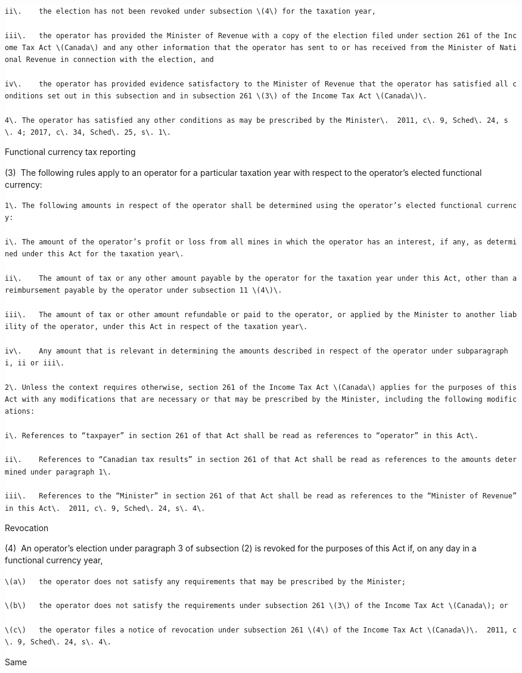 	ii\.	the election has not been revoked under subsection \(4\) for the taxation year,

	iii\.	the operator has provided the Minister of Revenue with a copy of the election filed under section 261 of the Income Tax Act \(Canada\) and any other information that the operator has sent to or has received from the Minister of National Revenue in connection with the election, and

	iv\.	the operator has provided evidence satisfactory to the Minister of Revenue that the operator has satisfied all conditions set out in this subsection and in subsection 261 \(3\) of the Income Tax Act \(Canada\)\.

	4\.	The operator has satisfied any other conditions as may be prescribed by the Minister\.  2011, c\. 9, Sched\. 24, s\. 4; 2017, c\. 34, Sched\. 25, s\. 1\.

Functional currency tax reporting

\(3\)  The following rules apply to an operator for a particular taxation year with respect to the operator’s elected functional currency:

	1\.	The following amounts in respect of the operator shall be determined using the operator’s elected functional currency:

	i\.	The amount of the operator’s profit or loss from all mines in which the operator has an interest, if any, as determined under this Act for the taxation year\.

	ii\.	The amount of tax or any other amount payable by the operator for the taxation year under this Act, other than a reimbursement payable by the operator under subsection 11 \(4\)\.

	iii\.	The amount of tax or other amount refundable or paid to the operator, or applied by the Minister to another liability of the operator, under this Act in respect of the taxation year\.

	iv\.	Any amount that is relevant in determining the amounts described in respect of the operator under subparagraph i, ii or iii\.

	2\.	Unless the context requires otherwise, section 261 of the Income Tax Act \(Canada\) applies for the purposes of this Act with any modifications that are necessary or that may be prescribed by the Minister, including the following modifications:

	i\.	References to “taxpayer” in section 261 of that Act shall be read as references to “operator” in this Act\.

	ii\.	References to “Canadian tax results” in section 261 of that Act shall be read as references to the amounts determined under paragraph 1\.

	iii\.	References to the “Minister” in section 261 of that Act shall be read as references to the “Minister of Revenue” in this Act\.  2011, c\. 9, Sched\. 24, s\. 4\.

Revocation

\(4\)  An operator’s election under paragraph 3 of subsection \(2\) is revoked for the purposes of this Act if, on any day in a functional currency year,

	\(a\)	the operator does not satisfy any requirements that may be prescribed by the Minister;

	\(b\)	the operator does not satisfy the requirements under subsection 261 \(3\) of the Income Tax Act \(Canada\); or

	\(c\)	the operator files a notice of revocation under subsection 261 \(4\) of the Income Tax Act \(Canada\)\.  2011, c\. 9, Sched\. 24, s\. 4\.

Same
